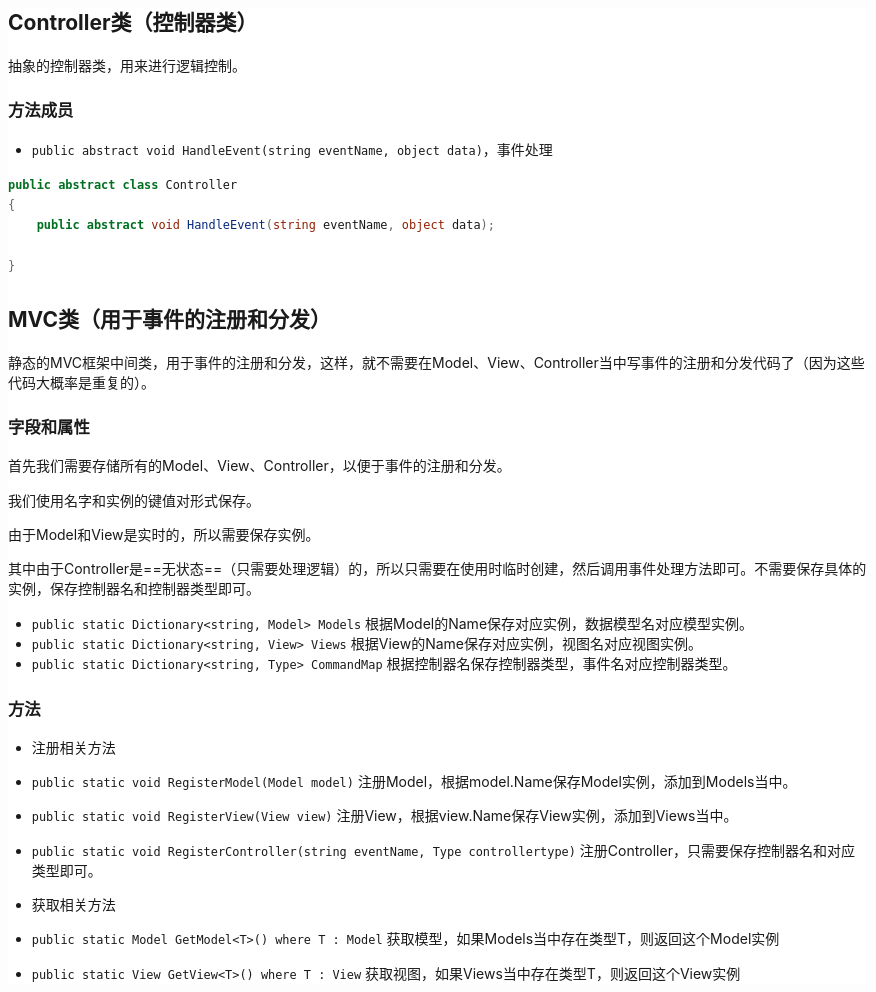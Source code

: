 ## Controller类（控制器类）

抽象的控制器类，用来进行逻辑控制。

### 方法成员

- `public abstract void HandleEvent(string eventName, object data)`，事件处理

```C#
public abstract class Controller
{
    public abstract void HandleEvent(string eventName, object data);
    
}
```

## MVC类（用于事件的注册和分发）

静态的MVC框架中间类，用于事件的注册和分发，这样，就不需要在Model、View、Controller当中写事件的注册和分发代码了（因为这些代码大概率是重复的）。

### 字段和属性

首先我们需要存储所有的Model、View、Controller，以便于事件的注册和分发。

我们使用名字和实例的键值对形式保存。

由于Model和View是实时的，所以需要保存实例。

其中由于Controller是==无状态==（只需要处理逻辑）的，所以只需要在使用时临时创建，然后调用事件处理方法即可。不需要保存具体的实例，保存控制器名和控制器类型即可。

- `public static Dictionary<string, Model> Models`
  根据Model的Name保存对应实例，数据模型名对应模型实例。
- `public static Dictionary<string, View> Views`
  根据View的Name保存对应实例，视图名对应视图实例。
- `public static Dictionary<string, Type> CommandMap`
  根据控制器名保存控制器类型，事件名对应控制器类型。

### 方法

- 注册相关方法

- `public static void RegisterModel(Model model)`
  注册Model，根据model\.Name保存Model实例，添加到Models当中。

- `public static void RegisterView(View view)`
  注册View，根据view.Name保存View实例，添加到Views当中。

- `public static void RegisterController(string eventName, Type controllertype)`
  注册Controller，只需要保存控制器名和对应类型即可。

- 获取相关方法

- `public static Model GetModel<T>() where T : Model`
  获取模型，如果Models当中存在类型T，则返回这个Model实例

- `public static View GetView<T>() where T : View`
  获取视图，如果Views当中存在类型T，则返回这个View实例

